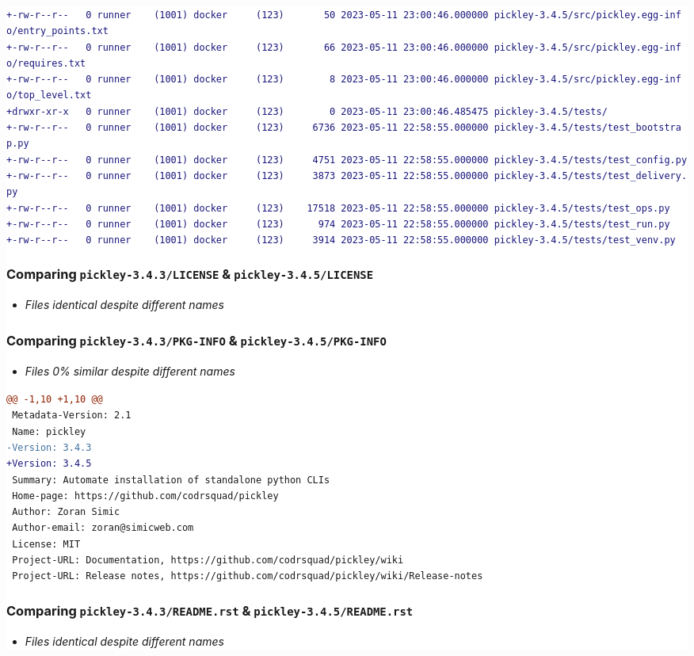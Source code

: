 ```diff
+-rw-r--r--   0 runner    (1001) docker     (123)       50 2023-05-11 23:00:46.000000 pickley-3.4.5/src/pickley.egg-info/entry_points.txt
+-rw-r--r--   0 runner    (1001) docker     (123)       66 2023-05-11 23:00:46.000000 pickley-3.4.5/src/pickley.egg-info/requires.txt
+-rw-r--r--   0 runner    (1001) docker     (123)        8 2023-05-11 23:00:46.000000 pickley-3.4.5/src/pickley.egg-info/top_level.txt
+drwxr-xr-x   0 runner    (1001) docker     (123)        0 2023-05-11 23:00:46.485475 pickley-3.4.5/tests/
+-rw-r--r--   0 runner    (1001) docker     (123)     6736 2023-05-11 22:58:55.000000 pickley-3.4.5/tests/test_bootstrap.py
+-rw-r--r--   0 runner    (1001) docker     (123)     4751 2023-05-11 22:58:55.000000 pickley-3.4.5/tests/test_config.py
+-rw-r--r--   0 runner    (1001) docker     (123)     3873 2023-05-11 22:58:55.000000 pickley-3.4.5/tests/test_delivery.py
+-rw-r--r--   0 runner    (1001) docker     (123)    17518 2023-05-11 22:58:55.000000 pickley-3.4.5/tests/test_ops.py
+-rw-r--r--   0 runner    (1001) docker     (123)      974 2023-05-11 22:58:55.000000 pickley-3.4.5/tests/test_run.py
+-rw-r--r--   0 runner    (1001) docker     (123)     3914 2023-05-11 22:58:55.000000 pickley-3.4.5/tests/test_venv.py
```

### Comparing `pickley-3.4.3/LICENSE` & `pickley-3.4.5/LICENSE`

 * *Files identical despite different names*

### Comparing `pickley-3.4.3/PKG-INFO` & `pickley-3.4.5/PKG-INFO`

 * *Files 0% similar despite different names*

```diff
@@ -1,10 +1,10 @@
 Metadata-Version: 2.1
 Name: pickley
-Version: 3.4.3
+Version: 3.4.5
 Summary: Automate installation of standalone python CLIs
 Home-page: https://github.com/codrsquad/pickley
 Author: Zoran Simic
 Author-email: zoran@simicweb.com
 License: MIT
 Project-URL: Documentation, https://github.com/codrsquad/pickley/wiki
 Project-URL: Release notes, https://github.com/codrsquad/pickley/wiki/Release-notes
```

### Comparing `pickley-3.4.3/README.rst` & `pickley-3.4.5/README.rst`

 * *Files identical despite different names*
